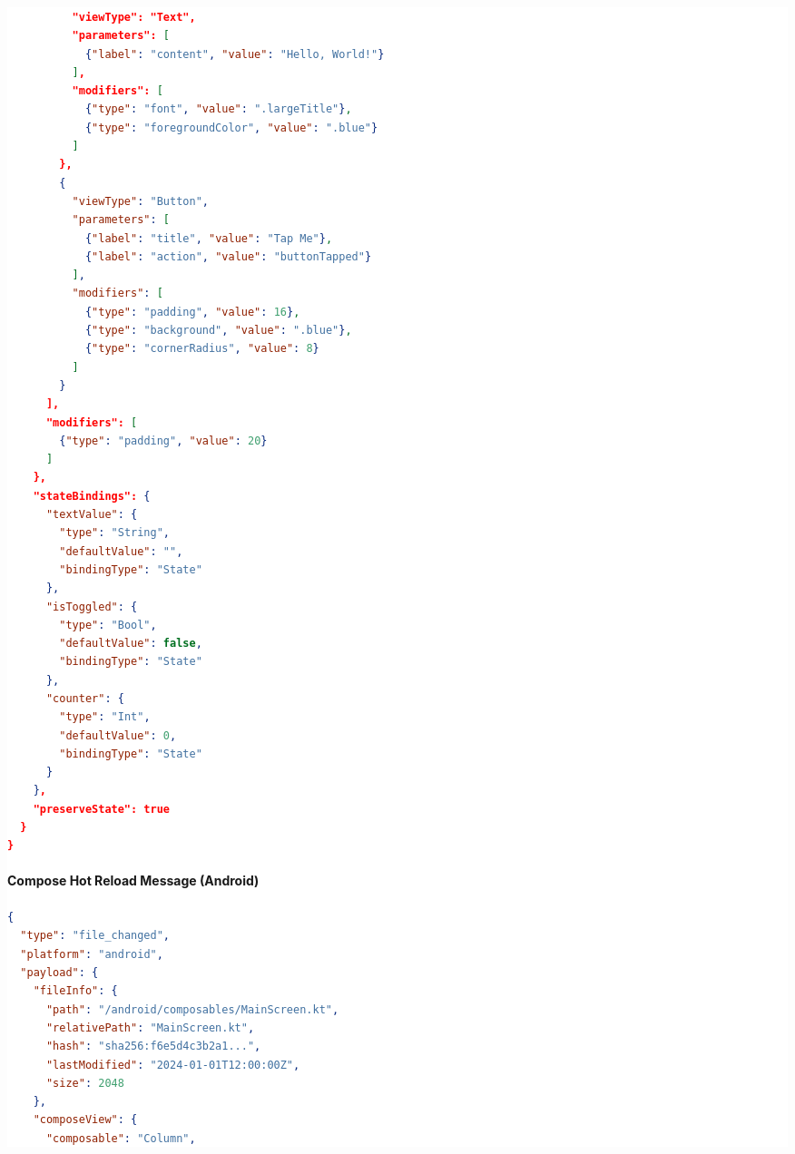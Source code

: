 ```json
          "viewType": "Text",
          "parameters": [
            {"label": "content", "value": "Hello, World!"}
          ],
          "modifiers": [
            {"type": "font", "value": ".largeTitle"},
            {"type": "foregroundColor", "value": ".blue"}
          ]
        },
        {
          "viewType": "Button",
          "parameters": [
            {"label": "title", "value": "Tap Me"},
            {"label": "action", "value": "buttonTapped"}
          ],
          "modifiers": [
            {"type": "padding", "value": 16},
            {"type": "background", "value": ".blue"},
            {"type": "cornerRadius", "value": 8}
          ]
        }
      ],
      "modifiers": [
        {"type": "padding", "value": 20}
      ]
    },
    "stateBindings": {
      "textValue": {
        "type": "String",
        "defaultValue": "",
        "bindingType": "State"
      },
      "isToggled": {
        "type": "Bool", 
        "defaultValue": false,
        "bindingType": "State"
      },
      "counter": {
        "type": "Int",
        "defaultValue": 0,
        "bindingType": "State"
      }
    },
    "preserveState": true
  }
}
```

#### Compose Hot Reload Message (Android)
```json
{
  "type": "file_changed",
  "platform": "android",
  "payload": {
    "fileInfo": {
      "path": "/android/composables/MainScreen.kt",
      "relativePath": "MainScreen.kt", 
      "hash": "sha256:f6e5d4c3b2a1...",
      "lastModified": "2024-01-01T12:00:00Z",
      "size": 2048
    },
    "composeView": {
      "composable": "Column",
```